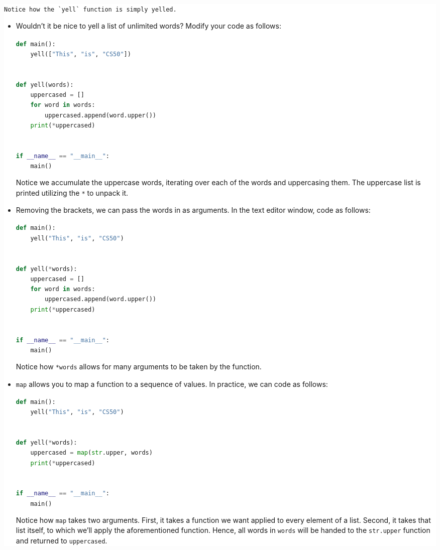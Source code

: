     Notice how the `yell` function is simply yelled.

- Wouldn’t it be nice to yell a list of unlimited words? Modify your code as follows:

    ```python
    def main():
        yell(["This", "is", "CS50"])
    
    
    def yell(words):
        uppercased = []
        for word in words:
            uppercased.append(word.upper())
        print(*uppercased)
    
    
    if __name__ == "__main__":
        main()
    ```

    Notice we accumulate the uppercase words, iterating over each of the words and uppercasing them. The uppercase list is printed utilizing the `*` to unpack it.

- Removing the brackets, we can pass the words in as arguments. In the text editor window, code as follows:

    ```python
    def main():
        yell("This", "is", "CS50")
    
    
    def yell(*words):
        uppercased = []
        for word in words:
            uppercased.append(word.upper())
        print(*uppercased)
    
    
    if __name__ == "__main__":
        main()
    ```

    Notice how `*words` allows for many arguments to be taken by the function.

- `map` allows you to map a function to a sequence of values. In practice, we can code as follows:

    ```python
    def main():
        yell("This", "is", "CS50")
    
    
    def yell(*words):
        uppercased = map(str.upper, words)
        print(*uppercased)
    
    
    if __name__ == "__main__":
        main()
    ```

    Notice how `map` takes two arguments. First, it takes a function we want applied to every element of a list. Second, it takes that list itself, to which we’ll apply the aforementioned function. Hence, all words in `words` will be handed to the `str.upper` function and returned to `uppercased`.
